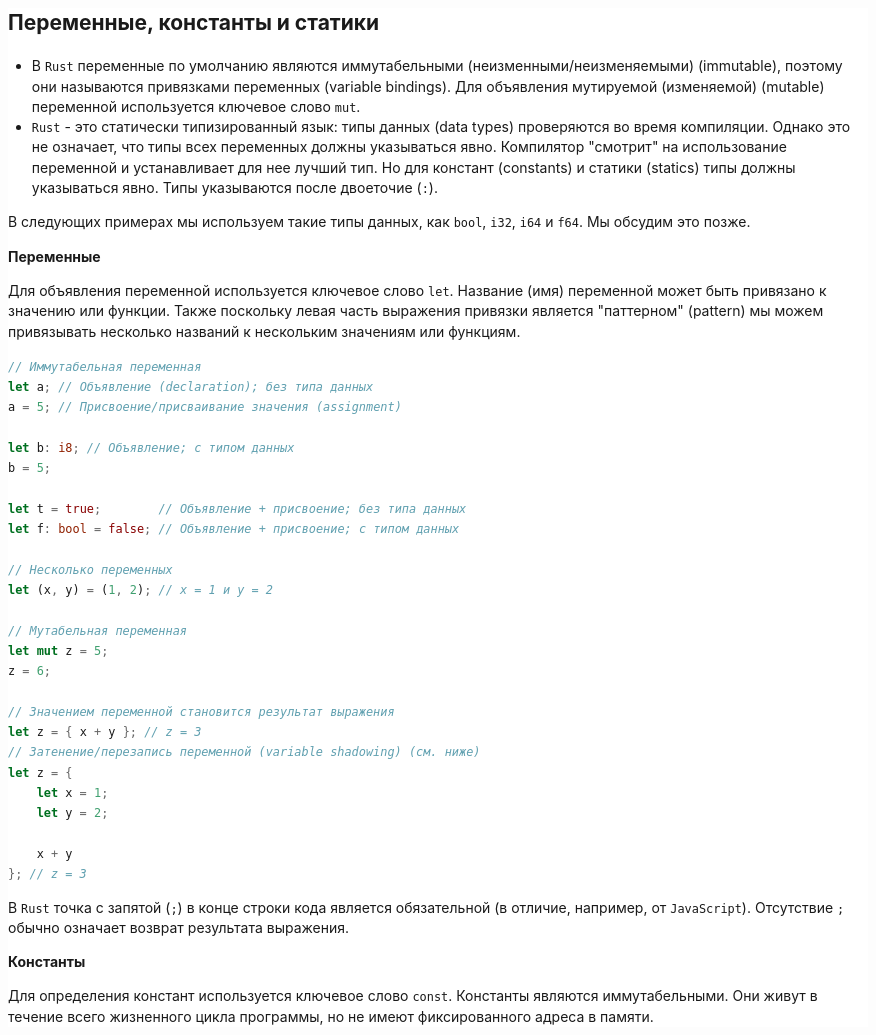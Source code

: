 ## Переменные, константы и статики

- В `Rust` переменные по умолчанию являются иммутабельными (неизменными/неизменяемыми) (immutable), поэтому они называются привязками переменных (variable bindings). Для объявления мутируемой (изменяемой) (mutable) переменной используется ключевое слово `mut`.
- `Rust` - это статически типизированный язык: типы данных (data types) проверяются во время компиляции. Однако это не означает, что типы всех переменных должны указываться явно. Компилятор "смотрит" на использование переменной и устанавливает для нее лучший тип. Но для констант (constants) и статики (statics) типы должны указываться явно. Типы указываются после двоеточие (`:`).

В следующих примерах мы используем такие типы данных, как `bool`, `i32`, `i64` и `f64`. Мы обсудим это позже.

__Переменные__

Для объявления переменной используется ключевое слово `let`. Название (имя) переменной может быть привязано к значению или функции. Также поскольку левая часть выражения привязки является "паттерном" (pattern) мы можем привязывать несколько названий к нескольким значениям или функциям.

```rust
// Иммутабельная переменная
let a; // Объявление (declaration); без типа данных
a = 5; // Присвоение/присваивание значения (assignment)

let b: i8; // Объявление; с типом данных
b = 5;

let t = true;        // Объявление + присвоение; без типа данных
let f: bool = false; // Объявление + присвоение; с типом данных

// Несколько переменных
let (x, y) = (1, 2); // x = 1 и y = 2

// Мутабельная переменная
let mut z = 5;
z = 6;

// Значением переменной становится результат выражения
let z = { x + y }; // z = 3
// Затенение/перезапись переменной (variable shadowing) (см. ниже)
let z = {
    let x = 1;
    let y = 2;

    x + y
}; // z = 3
```

В `Rust` точка с запятой (`;`) в конце строки кода является обязательной (в отличие, например, от `JavaScript`). Отсутствие `;` обычно означает возврат результата выражения.

__Константы__

Для определения констант используется ключевое слово `const`. Константы являются иммутабельными. Они живут в течение всего жизненного цикла программы, но не имеют фиксированного адреса в памяти.
